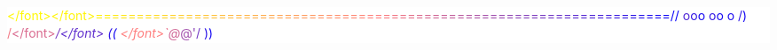 <font color="#FFFB03"> </font><font color="#FFF806">\</font><font color="#FFF40A">\</font><font color="#FFF10D">=</font><font color="#FFEE10">=</font><font color="#FFEA14">=</font><font color="#FFE717">=</font><font color="#FFE41A">=</font><font color="#FFE01E">=</font><font color="#FFDD21">=</font><font color="#FFDA24">=</font><font color="#FFD628">=</font><font color="#FFD32B">=</font><font color="#FFD02E">=</font><font color="#FFCC32">=</font><font color="#FFC935">=</font><font color="#FFC539">=</font><font color="#FFC23C">=</font><font color="#FFBF3F">=</font><font color="#FFBB43">=</font><font color="#FFB846">=</font><font color="#FFB549">=</font><font color="#FFB14D">=</font><font color="#FFAE50">=</font><font color="#FFAB53">=</font><font color="#FFA757">=</font><font color="#FFA45A">=</font><font color="#FFA15D">=</font><font color="#FF9D61">=</font><font color="#FF9A64">=</font><font color="#FF9668">=</font><font color="#FF936B">=</font><font color="#FF906E">=</font><font color="#FF8C72">=</font><font color="#FF8975">=</font><font color="#FF8678">=</font><font color="#FF827C">=</font><font color="#FF7F7F">=</font><font color="#F87C82">=</font><font color="#F17886">=</font><font color="#EA7589">=</font><font color="#E4728C">=</font><font color="#DD6E90">=</font><font color="#D66B93">=</font><font color="#D06896">=</font><font color="#C9649A">=</font><font color="#C2619D">=</font><font color="#BB5DA1">=</font><font color="#B55AA4">=</font><font color="#AE57A7">=</font><font color="#A753AB">=</font><font color="#A150AE">=</font><font color="#9A4DB1">=</font><font color="#9349B5">=</font><font color="#8C46B8">=</font><font color="#8643BB">=</font><font color="#7F3FBF">=</font><font color="#783CC2">=</font><font color="#7239C5">=</font><font color="#6B35C9">=</font><font color="#6432CC">=</font><font color="#5D2ED0">=</font><font color="#572BD3">=</font><font color="#5028D6">=</font><font color="#4924DA">=</font><font color="#4321DD">=</font><font color="#3C1EE0">=</font><font color="#351AE4">=</font><font color="#2E17E7">=</font><font color="#2814EA">=</font><font color="#2110EE">=</font><font color="#1A0DF1">=</font><font color="#140AF4">=</font><font color="#0D06F8">/</font><font color="#0603FB">/</font>
<font color="#FFF10D"> </font><font color="#FFE41A"> </font><font color="#FFD628"> </font><font color="#FFC935"> </font><font color="#FFBB43"> </font><font color="#FFAE50"> </font><font color="#FFA15D"> </font><font color="#FF936B"> </font><font color="#FF8678"> </font><font color="#F17886"> </font><font color="#D66B93"> </font><font color="#BB5DA1"> </font><font color="#A150AE"> </font><font color="#8643BB"> </font><font color="#6B35C9"> </font><font color="#5028D6">o</font><font color="#351AE4">o</font><font color="#1A0DF1">o</font>
<font color="#FFF10D"> </font><font color="#FFE41A"> </font><font color="#FFD628"> </font><font color="#FFC935"> </font><font color="#FFBB43"> </font><font color="#FFAE50"> </font><font color="#FFA15D"> </font><font color="#FF936B"> </font><font color="#FF8678"> </font><font color="#F17886"> </font><font color="#D66B93"> </font><font color="#BB5DA1"> </font><font color="#A150AE"> </font><font color="#8643BB"> </font><font color="#6B35C9"> </font><font color="#5028D6"> </font><font color="#351AE4">o</font><font color="#1A0DF1">o</font>
<font color="#FFF00F"> </font><font color="#FFE11E"> </font><font color="#FFD22D"> </font><font color="#FFC33C"> </font><font color="#FFB44B"> </font><font color="#FFA55A"> </font><font color="#FF9669"> </font><font color="#FF8778"> </font><font color="#F07887"> </font><font color="#D26996"> </font><font color="#B45AA5"> </font><font color="#964BB4"> </font><font color="#783CC3"> </font><font color="#5A2DD2"> </font><font color="#3C1EE1"> </font><font color="#1E0FF0">o</font>
<font color="#FFF30B"> </font><font color="#FFE717"> </font><font color="#FFDC22"> </font><font color="#FFD02E"> </font><font color="#FFC539"> </font><font color="#FFB945"> </font><font color="#FFAD51"> </font><font color="#FFA25C"> </font><font color="#FF9668"> </font><font color="#FF8B73"> </font><font color="#FF7F7F"> </font><font color="#E7738B"> </font><font color="#D06896"> </font><font color="#B95CA2"> </font><font color="#A251AD"> </font><font color="#8B45B9"> </font><font color="#7339C5"> </font><font color="#5C2ED0"> </font><font color="#4522DC"> </font><font color="#2E17E7">/</font><font color="#170BF3">)</font>
<font color="#FFF20C"> </font><font color="#FFE618"> </font><font color="#FFDA24"> </font><font color="#FFCE30"> </font><font color="#FFC23C"> </font><font color="#FFB648"> </font><font color="#FFAA55"> </font><font color="#FF9D61"> </font><font color="#FF916D"> </font><font color="#FF8579"> </font><font color="#F27985">/</font><font color="#DA6D91">\</font><font color="#C2619D">_</font><font color="#AA55AA">_</font><font color="#9148B6">_</font><font color="#793CC2">/</font><font color="#6130CE">\</font><font color="#4824DA"> </font><font color="#3018E6">(</font><font color="#180CF2">(</font>
<font color="#FFF30B"> </font><font color="#FFE717"> </font><font color="#FFDC22"> </font><font color="#FFD02E"> </font><font color="#FFC539"> </font><font color="#FFB945"> </font><font color="#FFAD51"> </font><font color="#FFA25C"> </font><font color="#FF9668"> </font><font color="#FF8B73"> </font><font color="#FF7F7F">\</font><font color="#E7738B">`</font><font color="#D06896">@</font><font color="#B95CA2">_</font><font color="#A251AD">@</font><font color="#8B45B9">&apos;</font><font color="#7339C5">/</font><font color="#5C2ED0"> </font><font color="#4522DC"> </font><font color="#2E17E7">)</font><font color="#170BF3">)</font>